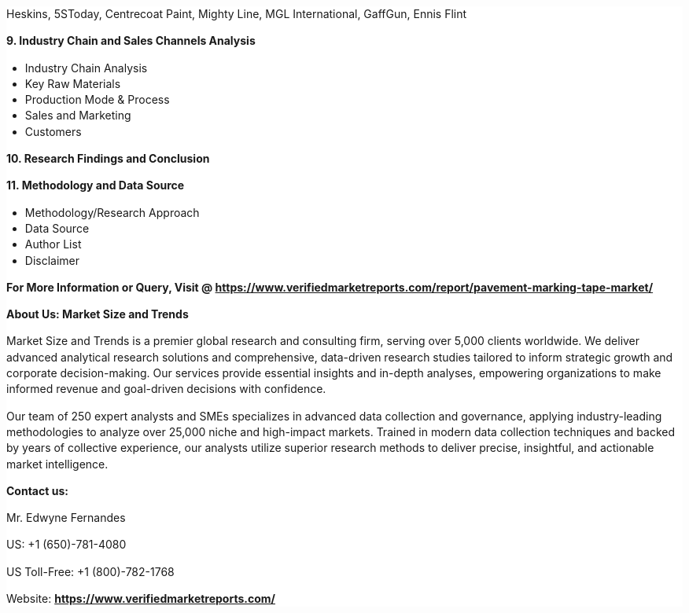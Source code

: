 Heskins, 5SToday, Centrecoat Paint, Mighty Line, MGL International, GaffGun, Ennis Flint</strong></p><p><strong>9. Industry Chain and Sales Channels Analysis</strong></p><ul><li>Industry Chain Analysis</li><li>Key Raw Materials</li><li>Production Mode &amp; Process</li><li>Sales and Marketing</li><li>Customers</li></ul><p><strong>10. Research Findings and Conclusion</strong></p><p><strong>11. Methodology and Data Source</strong></p><ul><li>Methodology/Research Approach</li><li>Data Source</li><li>Author List</li><li>Disclaimer</li></ul></p><p><strong>For More Information or Query, Visit @ <a href="https://www.verifiedmarketreports.com/report/pavement-marking-tape-market/">https://www.verifiedmarketreports.com/report/pavement-marking-tape-market/</a></strong></p><p><strong>About Us: Market Size and Trends</strong></p><p>Market Size and Trends is a premier global research and consulting firm, serving over 5,000 clients worldwide. We deliver advanced analytical research solutions and comprehensive, data-driven research studies tailored to inform strategic growth and corporate decision-making. Our services provide essential insights and in-depth analyses, empowering organizations to make informed revenue and goal-driven decisions with confidence.</p><p>Our team of 250 expert analysts and SMEs specializes in advanced data collection and governance, applying industry-leading methodologies to analyze over 25,000 niche and high-impact markets. Trained in modern data collection techniques and backed by years of collective experience, our analysts utilize superior research methods to deliver precise, insightful, and actionable market intelligence.</p><p><strong>Contact us:</strong></p><p>Mr. Edwyne Fernandes</p><p>US: +1 (650)-781-4080</p><p>US Toll-Free: +1 (800)-782-1768</p><p>Website: <strong><a href="https://www.verifiedmarketreports.com/">https://www.verifiedmarketreports.com/</a></strong></p>
